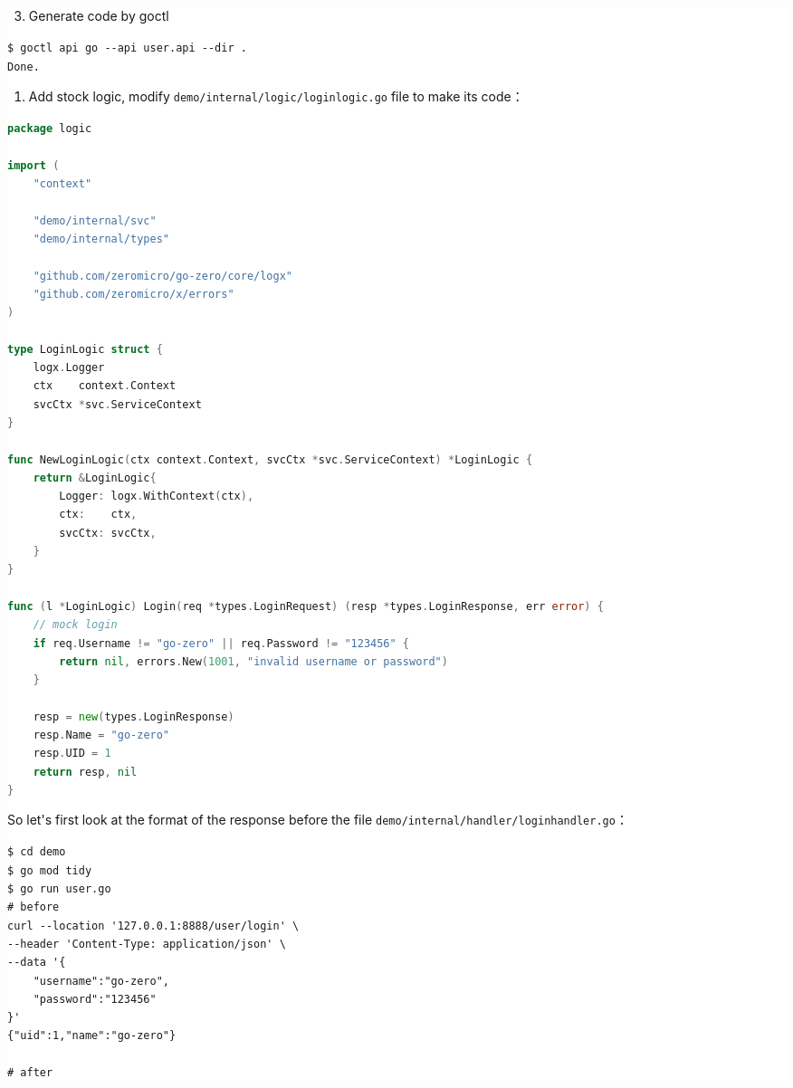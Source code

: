 
3. Generate code by goctl

```shell
$ goctl api go --api user.api --dir .
Done.
```

1. Add stock logic, modify `demo/internal/logic/loginlogic.go` file to make its code：

```go
package logic

import (
    "context"

    "demo/internal/svc"
    "demo/internal/types"

    "github.com/zeromicro/go-zero/core/logx"
    "github.com/zeromicro/x/errors"
)

type LoginLogic struct {
    logx.Logger
    ctx    context.Context
    svcCtx *svc.ServiceContext
}

func NewLoginLogic(ctx context.Context, svcCtx *svc.ServiceContext) *LoginLogic {
    return &LoginLogic{
        Logger: logx.WithContext(ctx),
        ctx:    ctx,
        svcCtx: svcCtx,
    }
}

func (l *LoginLogic) Login(req *types.LoginRequest) (resp *types.LoginResponse, err error) {
    // mock login
    if req.Username != "go-zero" || req.Password != "123456" {
        return nil, errors.New(1001, "invalid username or password")
    }

    resp = new(types.LoginResponse)
    resp.Name = "go-zero"
    resp.UID = 1
    return resp, nil
}
```

So let's first look at the format of the response before the file `demo/internal/handler/loginhandler.go`：

```shell
$ cd demo
$ go mod tidy
$ go run user.go
# before
curl --location '127.0.0.1:8888/user/login' \
--header 'Content-Type: application/json' \
--data '{
    "username":"go-zero",
    "password":"123456"
}'
{"uid":1,"name":"go-zero"}

# after
```